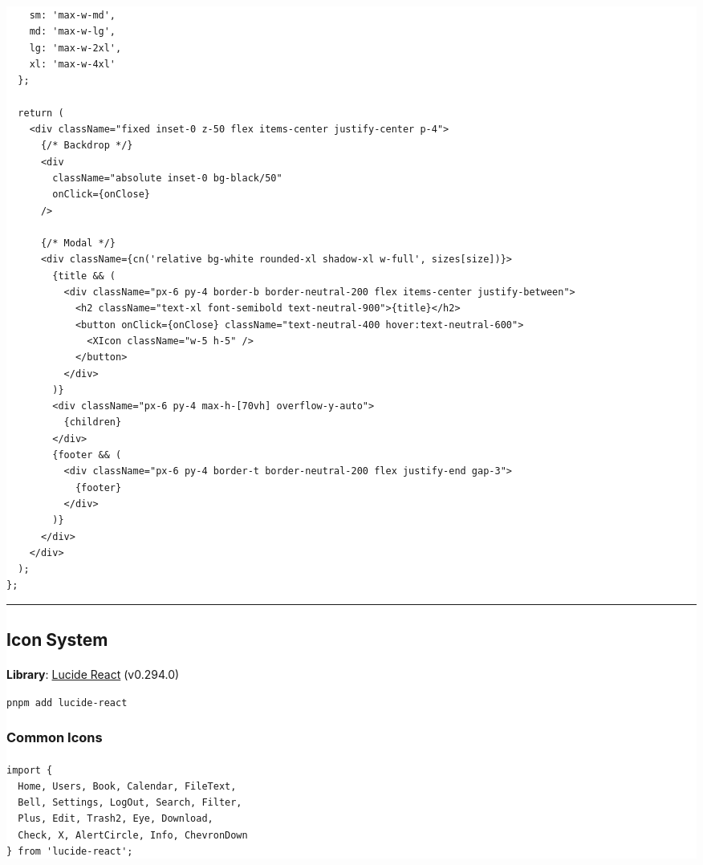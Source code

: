```tsx
    sm: 'max-w-md',
    md: 'max-w-lg',
    lg: 'max-w-2xl',
    xl: 'max-w-4xl'
  };

  return (
    <div className="fixed inset-0 z-50 flex items-center justify-center p-4">
      {/* Backdrop */}
      <div
        className="absolute inset-0 bg-black/50"
        onClick={onClose}
      />
      
      {/* Modal */}
      <div className={cn('relative bg-white rounded-xl shadow-xl w-full', sizes[size])}>
        {title && (
          <div className="px-6 py-4 border-b border-neutral-200 flex items-center justify-between">
            <h2 className="text-xl font-semibold text-neutral-900">{title}</h2>
            <button onClick={onClose} className="text-neutral-400 hover:text-neutral-600">
              <XIcon className="w-5 h-5" />
            </button>
          </div>
        )}
        <div className="px-6 py-4 max-h-[70vh] overflow-y-auto">
          {children}
        </div>
        {footer && (
          <div className="px-6 py-4 border-t border-neutral-200 flex justify-end gap-3">
            {footer}
          </div>
        )}
      </div>
    </div>
  );
};
```

---

## Icon System

**Library**: [Lucide React](https://lucide.dev/) (v0.294.0)

```bash
pnpm add lucide-react
```

### Common Icons

```tsx
import {
  Home, Users, Book, Calendar, FileText,
  Bell, Settings, LogOut, Search, Filter,
  Plus, Edit, Trash2, Eye, Download,
  Check, X, AlertCircle, Info, ChevronDown
} from 'lucide-react';
```
